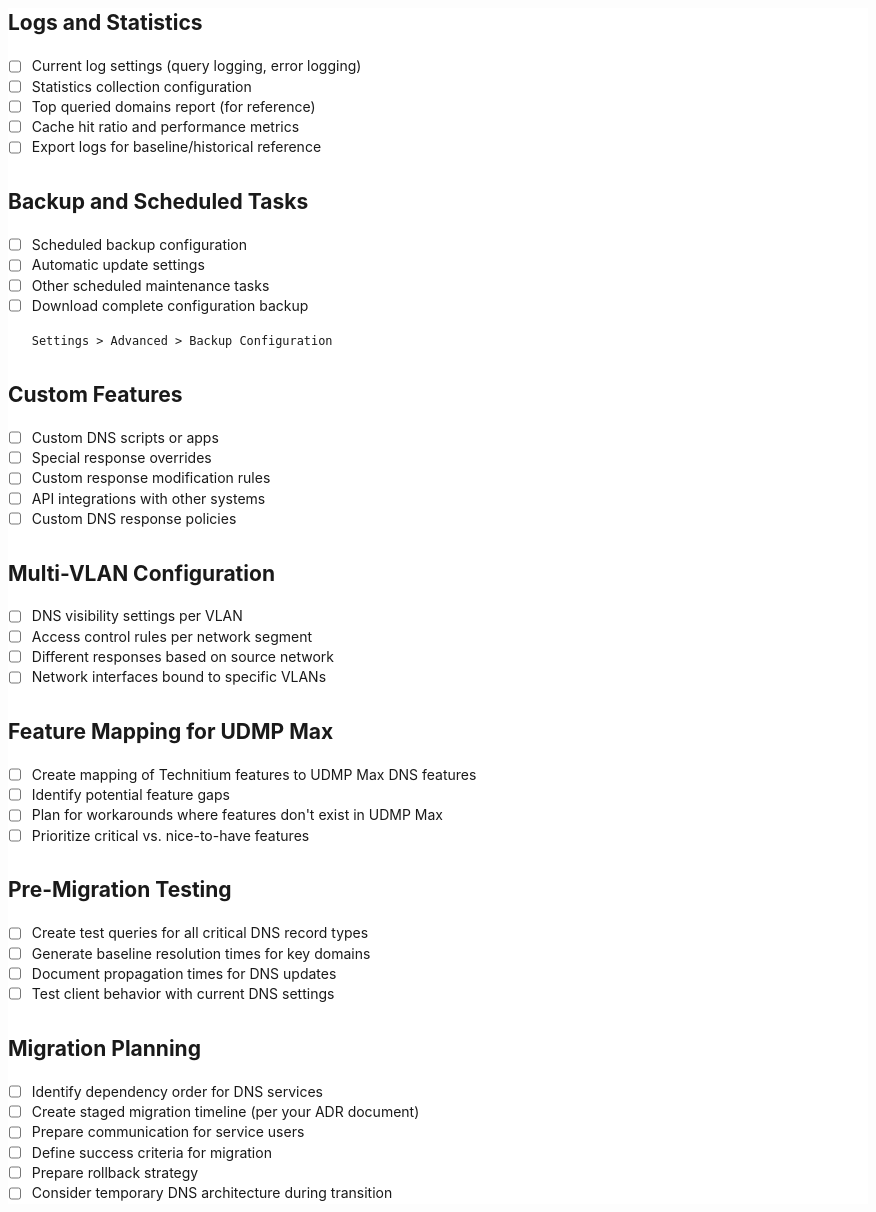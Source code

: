 ## Logs and Statistics
- [ ] Current log settings (query logging, error logging)
- [ ] Statistics collection configuration
- [ ] Top queried domains report (for reference)
- [ ] Cache hit ratio and performance metrics
- [ ] Export logs for baseline/historical reference

## Backup and Scheduled Tasks
- [ ] Scheduled backup configuration
- [ ] Automatic update settings
- [ ] Other scheduled maintenance tasks
- [ ] Download complete configuration backup
  ```
  Settings > Advanced > Backup Configuration
  ```

## Custom Features
- [ ] Custom DNS scripts or apps
- [ ] Special response overrides
- [ ] Custom response modification rules
- [ ] API integrations with other systems
- [ ] Custom DNS response policies

## Multi-VLAN Configuration
- [ ] DNS visibility settings per VLAN
- [ ] Access control rules per network segment
- [ ] Different responses based on source network
- [ ] Network interfaces bound to specific VLANs

## Feature Mapping for UDMP Max
- [ ] Create mapping of Technitium features to UDMP Max DNS features
- [ ] Identify potential feature gaps
- [ ] Plan for workarounds where features don't exist in UDMP Max
- [ ] Prioritize critical vs. nice-to-have features

## Pre-Migration Testing
- [ ] Create test queries for all critical DNS record types
- [ ] Generate baseline resolution times for key domains
- [ ] Document propagation times for DNS updates
- [ ] Test client behavior with current DNS settings

## Migration Planning
- [ ] Identify dependency order for DNS services
- [ ] Create staged migration timeline (per your ADR document)
- [ ] Prepare communication for service users
- [ ] Define success criteria for migration
- [ ] Prepare rollback strategy
- [ ] Consider temporary DNS architecture during transition
